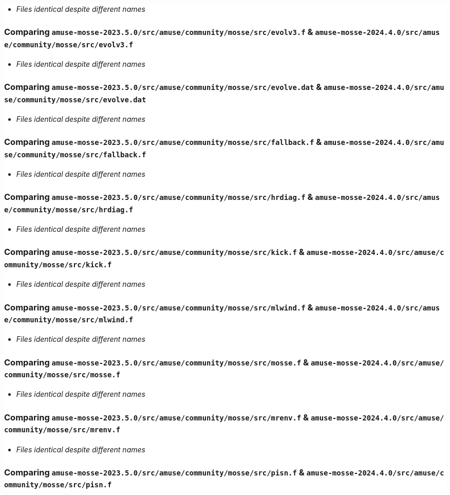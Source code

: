  * *Files identical despite different names*

### Comparing `amuse-mosse-2023.5.0/src/amuse/community/mosse/src/evolv3.f` & `amuse-mosse-2024.4.0/src/amuse/community/mosse/src/evolv3.f`

 * *Files identical despite different names*

### Comparing `amuse-mosse-2023.5.0/src/amuse/community/mosse/src/evolve.dat` & `amuse-mosse-2024.4.0/src/amuse/community/mosse/src/evolve.dat`

 * *Files identical despite different names*

### Comparing `amuse-mosse-2023.5.0/src/amuse/community/mosse/src/fallback.f` & `amuse-mosse-2024.4.0/src/amuse/community/mosse/src/fallback.f`

 * *Files identical despite different names*

### Comparing `amuse-mosse-2023.5.0/src/amuse/community/mosse/src/hrdiag.f` & `amuse-mosse-2024.4.0/src/amuse/community/mosse/src/hrdiag.f`

 * *Files identical despite different names*

### Comparing `amuse-mosse-2023.5.0/src/amuse/community/mosse/src/kick.f` & `amuse-mosse-2024.4.0/src/amuse/community/mosse/src/kick.f`

 * *Files identical despite different names*

### Comparing `amuse-mosse-2023.5.0/src/amuse/community/mosse/src/mlwind.f` & `amuse-mosse-2024.4.0/src/amuse/community/mosse/src/mlwind.f`

 * *Files identical despite different names*

### Comparing `amuse-mosse-2023.5.0/src/amuse/community/mosse/src/mosse.f` & `amuse-mosse-2024.4.0/src/amuse/community/mosse/src/mosse.f`

 * *Files identical despite different names*

### Comparing `amuse-mosse-2023.5.0/src/amuse/community/mosse/src/mrenv.f` & `amuse-mosse-2024.4.0/src/amuse/community/mosse/src/mrenv.f`

 * *Files identical despite different names*

### Comparing `amuse-mosse-2023.5.0/src/amuse/community/mosse/src/pisn.f` & `amuse-mosse-2024.4.0/src/amuse/community/mosse/src/pisn.f`
